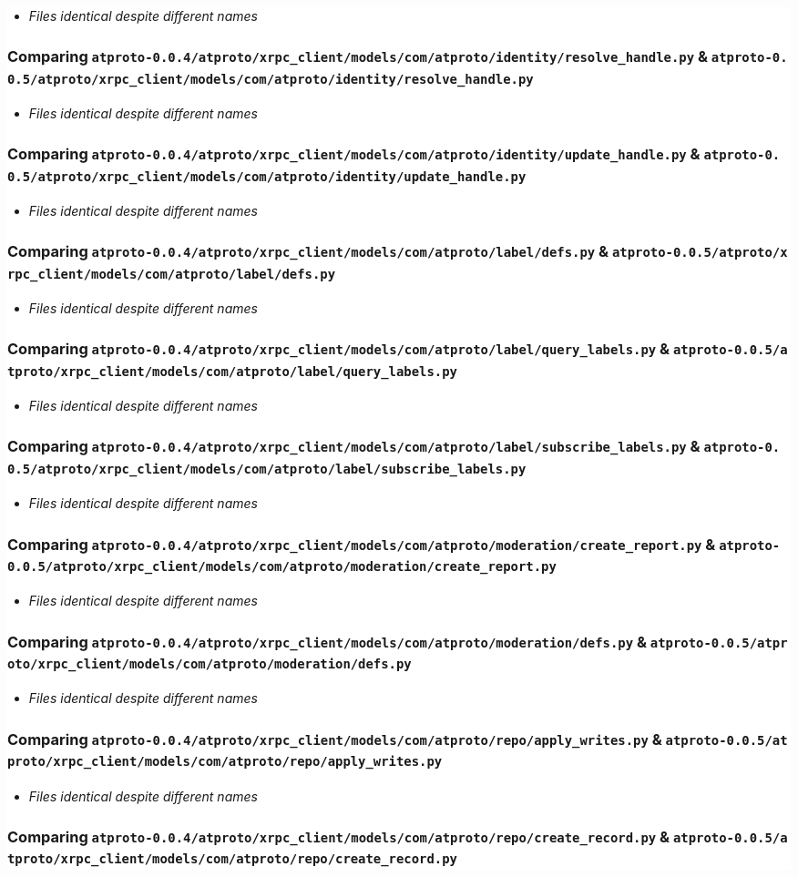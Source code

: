  * *Files identical despite different names*

### Comparing `atproto-0.0.4/atproto/xrpc_client/models/com/atproto/identity/resolve_handle.py` & `atproto-0.0.5/atproto/xrpc_client/models/com/atproto/identity/resolve_handle.py`

 * *Files identical despite different names*

### Comparing `atproto-0.0.4/atproto/xrpc_client/models/com/atproto/identity/update_handle.py` & `atproto-0.0.5/atproto/xrpc_client/models/com/atproto/identity/update_handle.py`

 * *Files identical despite different names*

### Comparing `atproto-0.0.4/atproto/xrpc_client/models/com/atproto/label/defs.py` & `atproto-0.0.5/atproto/xrpc_client/models/com/atproto/label/defs.py`

 * *Files identical despite different names*

### Comparing `atproto-0.0.4/atproto/xrpc_client/models/com/atproto/label/query_labels.py` & `atproto-0.0.5/atproto/xrpc_client/models/com/atproto/label/query_labels.py`

 * *Files identical despite different names*

### Comparing `atproto-0.0.4/atproto/xrpc_client/models/com/atproto/label/subscribe_labels.py` & `atproto-0.0.5/atproto/xrpc_client/models/com/atproto/label/subscribe_labels.py`

 * *Files identical despite different names*

### Comparing `atproto-0.0.4/atproto/xrpc_client/models/com/atproto/moderation/create_report.py` & `atproto-0.0.5/atproto/xrpc_client/models/com/atproto/moderation/create_report.py`

 * *Files identical despite different names*

### Comparing `atproto-0.0.4/atproto/xrpc_client/models/com/atproto/moderation/defs.py` & `atproto-0.0.5/atproto/xrpc_client/models/com/atproto/moderation/defs.py`

 * *Files identical despite different names*

### Comparing `atproto-0.0.4/atproto/xrpc_client/models/com/atproto/repo/apply_writes.py` & `atproto-0.0.5/atproto/xrpc_client/models/com/atproto/repo/apply_writes.py`

 * *Files identical despite different names*

### Comparing `atproto-0.0.4/atproto/xrpc_client/models/com/atproto/repo/create_record.py` & `atproto-0.0.5/atproto/xrpc_client/models/com/atproto/repo/create_record.py`
